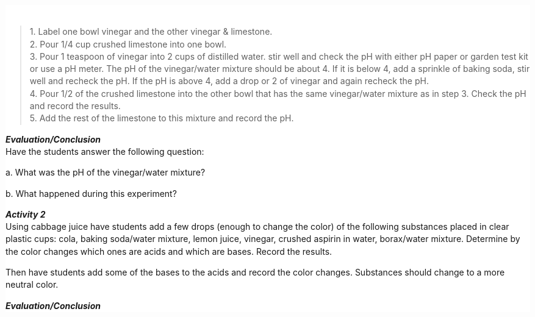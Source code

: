 </b>
<br/>
</p>
<blockquote>
<dl>
<dt>
1. Label one bowl vinegar and the other vinegar &amp; limestone.
<dt>
2. Pour 1/4 cup crushed limestone into one bowl.
<dt>
3. Pour 1 teaspoon of vinegar into 2 cups of distilled water. stir well and check the pH with either pH paper or garden test kit or use a pH meter. The pH of the vinegar/water mixture should be about 4. If it is below 4, add a sprinkle of baking soda, stir well and recheck the pH. If the pH is above 4, add a drop or 2 of vinegar and again recheck the pH.
<dt>
4. Pour 1/2 of the crushed limestone into the other bowl that has the same vinegar/water mixture as in step 3. Check the pH and record the results.
<dt>
5. Add the rest of the limestone to this mixture and record the pH.
</dt>
</dt>
</dt>
</dt>
</dt>
</dl>
</blockquote>
<p>
<b>
<i>
Evaluation/Conclusion
</i>
</b>
<br/>
Have the students answer the following question:
</p>
<p>
a. What was the pH of the vinegar/water mixture?
</p>
<p>
b. What happened during this experiment?
</p>
<p>
<b>
<i>
Activity 2
</i>
</b>
<br/>
Using cabbage juice have students add a few drops (enough to change the color) of the following substances placed in clear plastic cups: cola, baking soda/water mixture, lemon juice, vinegar, crushed aspirin in water, borax/water mixture. Determine by the color changes which ones are acids and which are bases. Record the results.
</p>
<p>
Then have students add some of the bases to the acids and record the color changes. Substances should change to a more neutral color.
</p>
<p>
<b>
<i>
Evaluation/Conclusion
</i>
</b>
<br/>